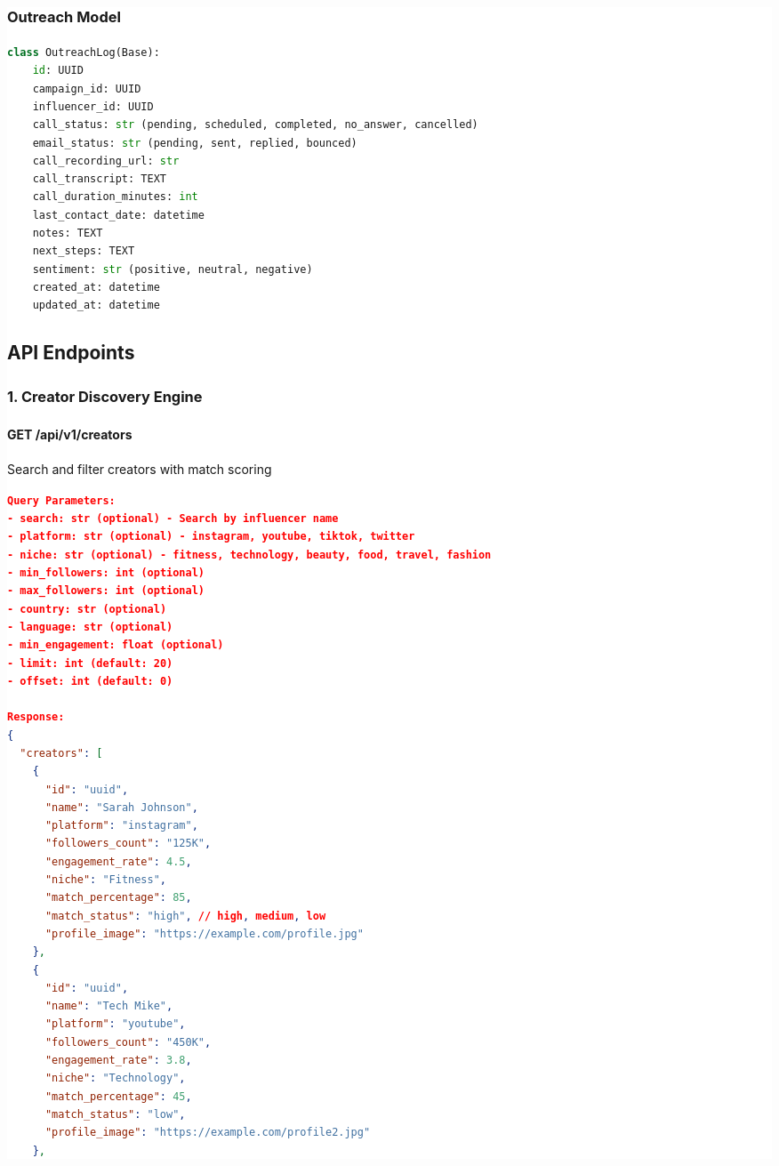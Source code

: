 ### Outreach Model
```python
class OutreachLog(Base):
    id: UUID
    campaign_id: UUID
    influencer_id: UUID
    call_status: str (pending, scheduled, completed, no_answer, cancelled)
    email_status: str (pending, sent, replied, bounced)
    call_recording_url: str
    call_transcript: TEXT
    call_duration_minutes: int
    last_contact_date: datetime
    notes: TEXT
    next_steps: TEXT
    sentiment: str (positive, neutral, negative)
    created_at: datetime
    updated_at: datetime
```

## API Endpoints

### 1. Creator Discovery Engine

#### GET /api/v1/creators
Search and filter creators with match scoring
```json
Query Parameters:
- search: str (optional) - Search by influencer name
- platform: str (optional) - instagram, youtube, tiktok, twitter
- niche: str (optional) - fitness, technology, beauty, food, travel, fashion
- min_followers: int (optional)
- max_followers: int (optional)
- country: str (optional)
- language: str (optional)
- min_engagement: float (optional)
- limit: int (default: 20)
- offset: int (default: 0)

Response:
{
  "creators": [
    {
      "id": "uuid",
      "name": "Sarah Johnson",
      "platform": "instagram",
      "followers_count": "125K",
      "engagement_rate": 4.5,
      "niche": "Fitness",
      "match_percentage": 85,
      "match_status": "high", // high, medium, low
      "profile_image": "https://example.com/profile.jpg"
    },
    {
      "id": "uuid",
      "name": "Tech Mike",
      "platform": "youtube",
      "followers_count": "450K",
      "engagement_rate": 3.8,
      "niche": "Technology",
      "match_percentage": 45,
      "match_status": "low",
      "profile_image": "https://example.com/profile2.jpg"
    },
```